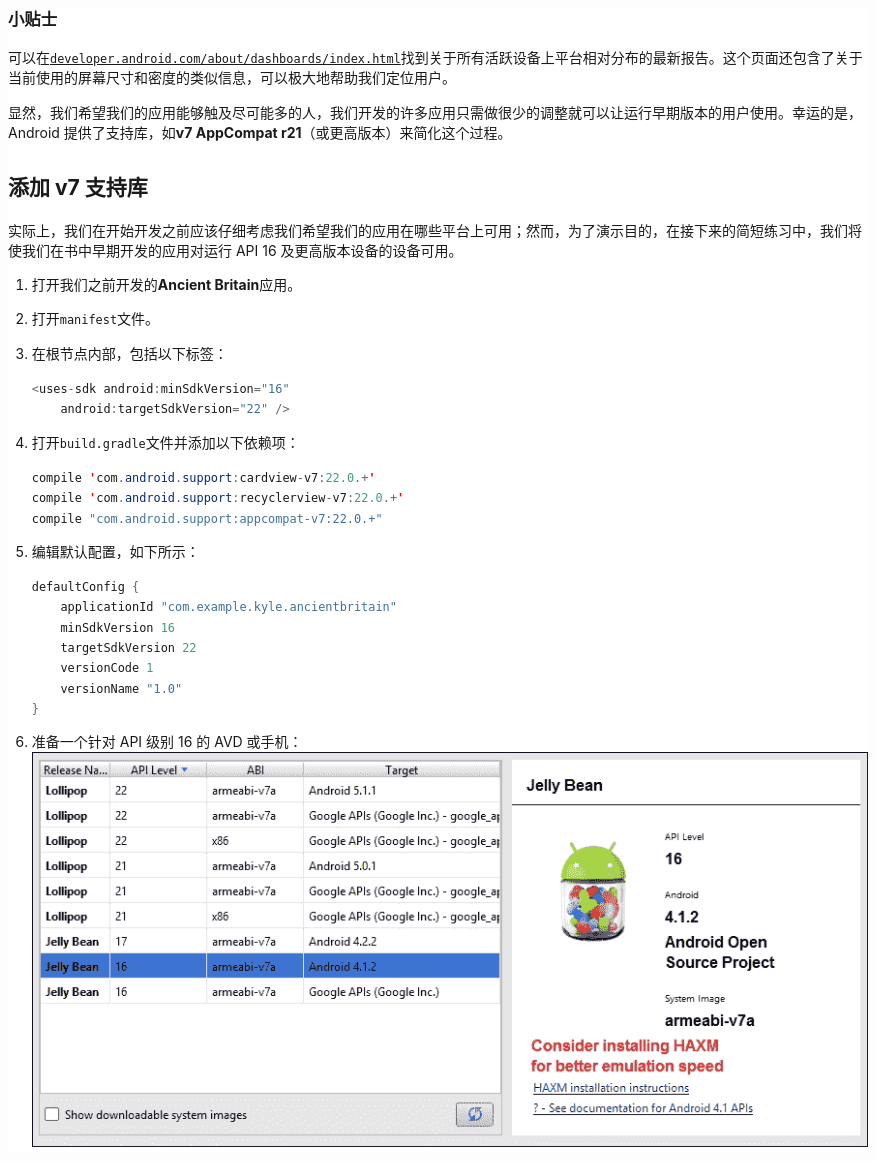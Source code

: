 ### 小贴士

可以在[`developer.android.com/about/dashboards/index.html`](http://developer.android.com/about/dashboards/index.html)找到关于所有活跃设备上平台相对分布的最新报告。这个页面还包含了关于当前使用的屏幕尺寸和密度的类似信息，可以极大地帮助我们定位用户。

显然，我们希望我们的应用能够触及尽可能多的人，我们开发的许多应用只需做很少的调整就可以让运行早期版本的用户使用。幸运的是，Android 提供了支持库，如**v7 AppCompat r21**（或更高版本）来简化这个过程。

## 添加 v7 支持库

实际上，我们在开始开发之前应该仔细考虑我们希望我们的应用在哪些平台上可用；然而，为了演示目的，在接下来的简短练习中，我们将使我们在书中早期开发的应用对运行 API 16 及更高版本设备的设备可用。

1.  打开我们之前开发的**Ancient Britain**应用。

1.  打开`manifest`文件。

1.  在根节点内部，包括以下标签：

    ```java
    <uses-sdk android:minSdkVersion="16"
        android:targetSdkVersion="22" />
    ```

1.  打开`build.gradle`文件并添加以下依赖项：

    ```java
    compile 'com.android.support:cardview-v7:22.0.+'
    compile 'com.android.support:recyclerview-v7:22.0.+'
    compile "com.android.support:appcompat-v7:22.0.+"
    ```

1.  编辑默认配置，如下所示：

    ```java
    defaultConfig {
        applicationId "com.example.kyle.ancientbritain"
        minSdkVersion 16
        targetSdkVersion 22
        versionCode 1
        versionName "1.0"
    }
    ```

1.  准备一个针对 API 级别 16 的 AVD 或手机：![添加 v7 支持库](img/B04321_10_02.jpg)
